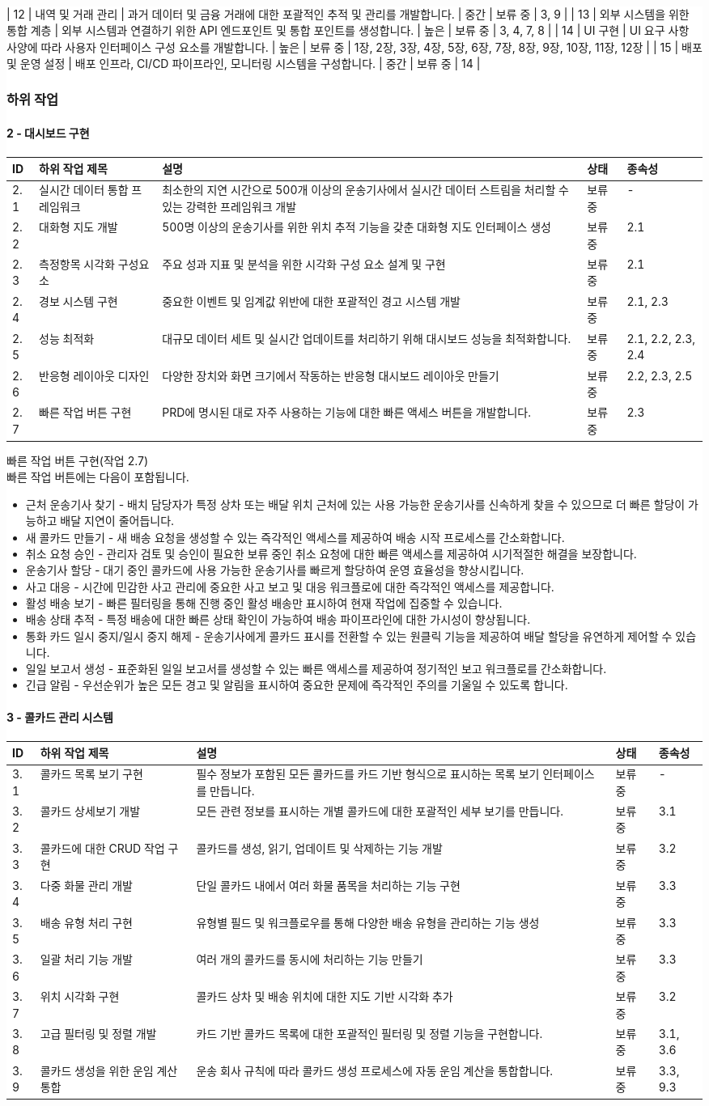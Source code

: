 | 12 | 내역 및 거래 관리 | 과거 데이터 및 금융 거래에 대한 포괄적인 추적 및 관리를 개발합니다. | 중간 | 보류 중 | 3, 9 |
| 13 | 외부 시스템을 위한 통합 계층 | 외부 시스템과 연결하기 위한 API 엔드포인트 및 통합 포인트를 생성합니다. | 높은 | 보류 중 | 3, 4, 7, 8 |
| 14 | UI 구현 | UI 요구 사항 사양에 따라 사용자 인터페이스 구성 요소를 개발합니다. | 높은 | 보류 중 | 1장, 2장, 3장, 4장, 5장, 6장, 7장, 8장, 9장, 10장, 11장, 12장 |
| 15 | 배포 및 운영 설정 | 배포 인프라, CI/CD 파이프라인, 모니터링 시스템을 구성합니다. | 중간 | 보류 중 | 14 |

### 하위 작업

#### 2 \- 대시보드 구현

| ID | 하위 작업 제목 | 설명 | 상태 | 종속성 |
| :---- | :---- | :---- | :---- | :---- |
| 2.1 | 실시간 데이터 통합 ​​프레임워크 | 최소한의 지연 시간으로 500개 이상의 운송기사에서 실시간 데이터 스트림을 처리할 수 있는 강력한 프레임워크 개발 | 보류 중 | \- |
| 2.2 | 대화형 지도 개발 | 500명 이상의 운송기사를 위한 위치 추적 기능을 갖춘 대화형 지도 인터페이스 생성 | 보류 중 | 2.1 |
| 2.3 | 측정항목 시각화 구성요소 | 주요 성과 지표 및 분석을 위한 시각화 구성 요소 설계 및 구현 | 보류 중 | 2.1 |
| 2.4 | 경보 시스템 구현 | 중요한 이벤트 및 임계값 위반에 대한 포괄적인 경고 시스템 개발 | 보류 중 | 2.1, 2.3 |
| 2.5 | 성능 최적화 | 대규모 데이터 세트 및 실시간 업데이트를 처리하기 위해 대시보드 성능을 최적화합니다. | 보류 중 | 2.1, 2.2, 2.3, 2.4 |
| 2.6 | 반응형 레이아웃 디자인 | 다양한 장치와 화면 크기에서 작동하는 반응형 대시보드 레이아웃 만들기 | 보류 중 | 2.2, 2.3, 2.5 |
| 2.7 | 빠른 작업 버튼 구현 | PRD에 명시된 대로 자주 사용하는 기능에 대한 빠른 액세스 버튼을 개발합니다. | 보류 중 | 2.3 |

빠른 작업 버튼 구현(작업 2.7)  
빠른 작업 버튼에는 다음이 포함됩니다.

* 근처 운송기사 찾기 \- 배치 담당자가 특정 상차 또는 배달 위치 근처에 있는 사용 가능한 운송기사를 신속하게 찾을 수 있으므로 더 빠른 할당이 가능하고 배달 지연이 줄어듭니다.  
* 새 콜카드 만들기 \- 새 배송 요청을 생성할 수 있는 즉각적인 액세스를 제공하여 배송 시작 프로세스를 간소화합니다.  
* 취소 요청 승인 \- 관리자 검토 및 승인이 필요한 보류 중인 취소 요청에 대한 빠른 액세스를 제공하여 시기적절한 해결을 보장합니다.  
* 운송기사 할당 \- 대기 중인 콜카드에 사용 가능한 운송기사를 빠르게 할당하여 운영 효율성을 향상시킵니다.  
* 사고 대응 \- 시간에 민감한 사고 관리에 중요한 사고 보고 및 대응 워크플로에 대한 즉각적인 액세스를 제공합니다.  
* 활성 배송 보기 \- 빠른 필터링을 통해 진행 중인 활성 배송만 표시하여 현재 작업에 집중할 수 있습니다.  
* 배송 상태 추적 \- 특정 배송에 대한 빠른 상태 확인이 가능하여 배송 파이프라인에 대한 가시성이 향상됩니다.  
* 통화 카드 일시 중지/일시 중지 해제 \- 운송기사에게 콜카드 표시를 전환할 수 있는 원클릭 기능을 제공하여 배달 할당을 유연하게 제어할 수 있습니다.  
* 일일 보고서 생성 \- 표준화된 일일 보고서를 생성할 수 있는 빠른 액세스를 제공하여 정기적인 보고 워크플로를 간소화합니다.  
* 긴급 알림 \- 우선순위가 높은 모든 경고 및 알림을 표시하여 중요한 문제에 즉각적인 주의를 기울일 수 있도록 합니다.

#### 

#### 3 \- 콜카드 관리 시스템

| ID | 하위 작업 제목 | 설명 | 상태 | 종속성 |
| :---- | :---- | :---- | :---- | :---- |
| 3.1 | 콜카드 목록 보기 구현 | 필수 정보가 포함된 모든 콜카드를 카드 기반 형식으로 표시하는 목록 보기 인터페이스를 만듭니다. | 보류 중 | \- |
| 3.2 | 콜카드 상세보기 개발 | 모든 관련 정보를 표시하는 개별 콜카드에 대한 포괄적인 세부 보기를 만듭니다. | 보류 중 | 3.1 |
| 3.3 | 콜카드에 대한 CRUD 작업 구현 | 콜카드를 생성, 읽기, 업데이트 및 삭제하는 기능 개발 | 보류 중 | 3.2 |
| 3.4 | 다중 화물 관리 개발 | 단일 콜카드 내에서 여러 화물 품목을 처리하는 기능 구현 | 보류 중 | 3.3 |
| 3.5 | 배송 유형 처리 구현 | 유형별 필드 및 워크플로우를 통해 다양한 배송 유형을 관리하는 기능 생성 | 보류 중 | 3.3 |
| 3.6 | 일괄 처리 기능 개발 | 여러 개의 콜카드를 동시에 처리하는 기능 만들기 | 보류 중 | 3.3 |
| 3.7 | 위치 시각화 구현 | 콜카드 상차 및 배송 위치에 대한 지도 기반 시각화 추가 | 보류 중 | 3.2 |
| 3.8 | 고급 필터링 및 정렬 개발 | 카드 기반 콜카드 목록에 대한 포괄적인 필터링 및 정렬 기능을 구현합니다. | 보류 중 | 3.1, 3.6 |
| 3.9 | 콜카드 생성을 위한 운임 계산 통합 | 운송 회사 규칙에 따라 콜카드 생성 프로세스에 자동 운임 계산을 통합합니다. | 보류 중 | 3.3, 9.3 |
